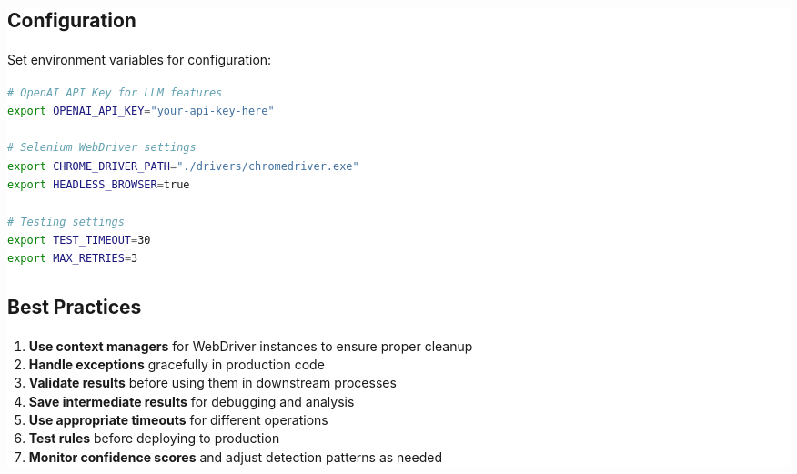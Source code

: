 ## Configuration

Set environment variables for configuration:

```bash
# OpenAI API Key for LLM features
export OPENAI_API_KEY="your-api-key-here"

# Selenium WebDriver settings
export CHROME_DRIVER_PATH="./drivers/chromedriver.exe"
export HEADLESS_BROWSER=true

# Testing settings
export TEST_TIMEOUT=30
export MAX_RETRIES=3
```

## Best Practices

1. **Use context managers** for WebDriver instances to ensure proper cleanup
2. **Handle exceptions** gracefully in production code
3. **Validate results** before using them in downstream processes
4. **Save intermediate results** for debugging and analysis
5. **Use appropriate timeouts** for different operations
6. **Test rules** before deploying to production
7. **Monitor confidence scores** and adjust detection patterns as needed
